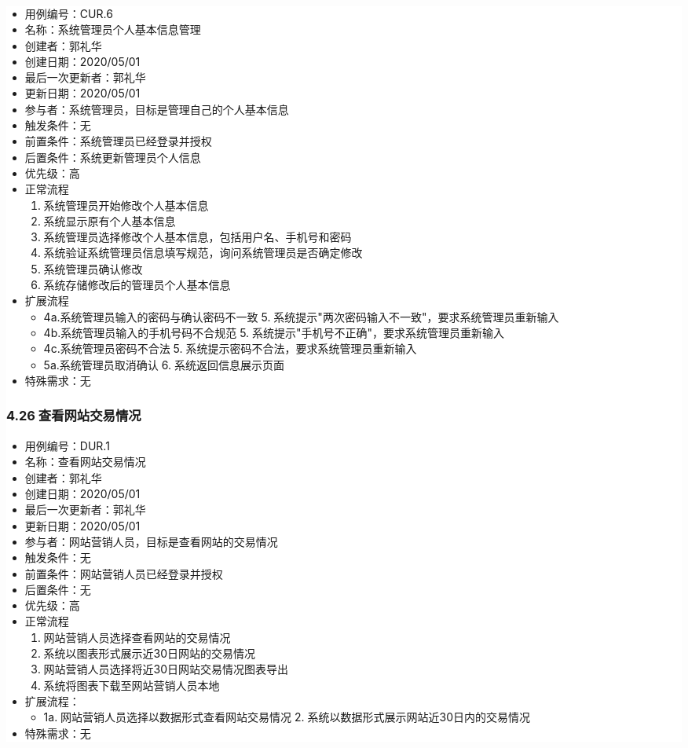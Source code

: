 * 用例编号：CUR.6
* 名称：系统管理员个人基本信息管理
* 创建者：郭礼华
* 创建日期：2020/05/01
* 最后一次更新者：郭礼华
* 更新日期：2020/05/01
* 参与者：系统管理员，目标是管理自己的个人基本信息
* 触发条件：无
* 前置条件：系统管理员已经登录并授权
* 后置条件：系统更新管理员个人信息
* 优先级：高
* 正常流程
  1. 系统管理员开始修改个人基本信息
  2. 系统显示原有个人基本信息
  3. 系统管理员选择修改个人基本信息，包括用户名、手机号和密码
  4. 系统验证系统管理员信息填写规范，询问系统管理员是否确定修改
  5. 系统管理员确认修改
  6. 系统存储修改后的管理员个人基本信息
* 扩展流程
  * 4a.系统管理员输入的密码与确认密码不一致
    5. 系统提示"两次密码输入不一致"，要求系统管理员重新输入
  * 4b.系统管理员输入的手机号码不合规范
    5. 系统提示"手机号不正确"，要求系统管理员重新输入
  * 4c.系统管理员密码不合法
    5. 系统提示密码不合法，要求系统管理员重新输入
  * 5a.系统管理员取消确认
    6. 系统返回信息展示页面
* 特殊需求：无

### 4.26 查看网站交易情况

* 用例编号：DUR.1
* 名称：查看网站交易情况
* 创建者：郭礼华
* 创建日期：2020/05/01
* 最后一次更新者：郭礼华
* 更新日期：2020/05/01
* 参与者：网站营销人员，目标是查看网站的交易情况
* 触发条件：无
* 前置条件：网站营销人员已经登录并授权
* 后置条件：无
* 优先级：高
* 正常流程
  1. 网站营销人员选择查看网站的交易情况
  2. 系统以图表形式展示近30日网站的交易情况
  3. 网站营销人员选择将近30日网站交易情况图表导出
  4. 系统将图表下载至网站营销人员本地
* 扩展流程：
  * 1a. 网站营销人员选择以数据形式查看网站交易情况
    2. 系统以数据形式展示网站近30日内的交易情况
* 特殊需求：无
